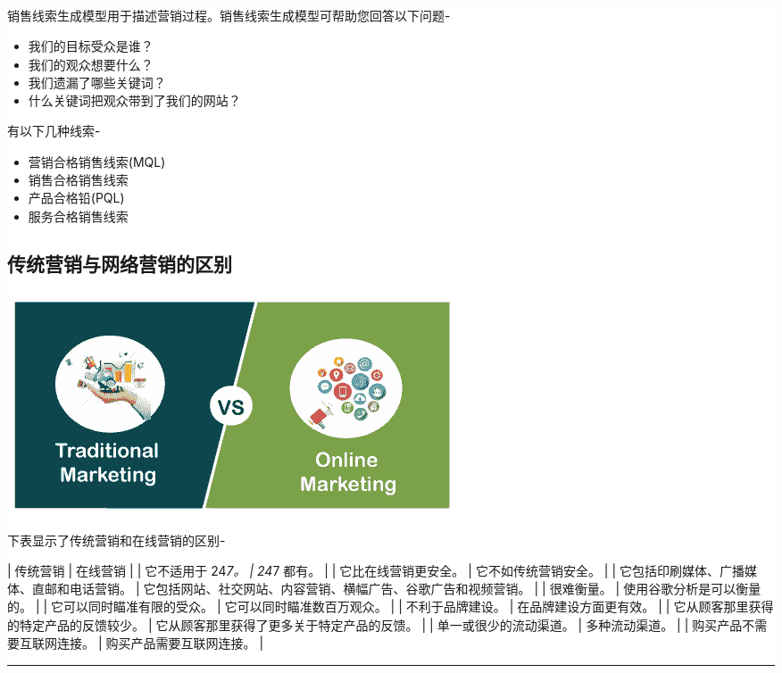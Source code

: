 销售线索生成模型用于描述营销过程。销售线索生成模型可帮助您回答以下问题-

*   我们的目标受众是谁？
*   我们的观众想要什么？
*   我们遗漏了哪些关键词？
*   什么关键词把观众带到了我们的网站？

有以下几种线索-

*   营销合格销售线索(MQL)
*   销售合格销售线索
*   产品合格铅(PQL)
*   服务合格销售线索

## 传统营销与网络营销的区别

![Online Marketing](img/7dfc84cdec4293c4be577881e0c97995.png)

下表显示了传统营销和在线营销的区别-

| 传统营销 | 在线营销 |
| 它不适用于 24*7。 | 24*7 都有。 |
| 它比在线营销更安全。 | 它不如传统营销安全。 |
| 它包括印刷媒体、广播媒体、直邮和电话营销。 | 它包括网站、社交网站、内容营销、横幅广告、谷歌广告和视频营销。 |
| 很难衡量。 | 使用谷歌分析是可以衡量的。 |
| 它可以同时瞄准有限的受众。 | 它可以同时瞄准数百万观众。 |
| 不利于品牌建设。 | 在品牌建设方面更有效。 |
| 它从顾客那里获得的特定产品的反馈较少。 | 它从顾客那里获得了更多关于特定产品的反馈。 |
| 单一或很少的流动渠道。 | 多种流动渠道。 |
| 购买产品不需要互联网连接。 | 购买产品需要互联网连接。 |

* * *